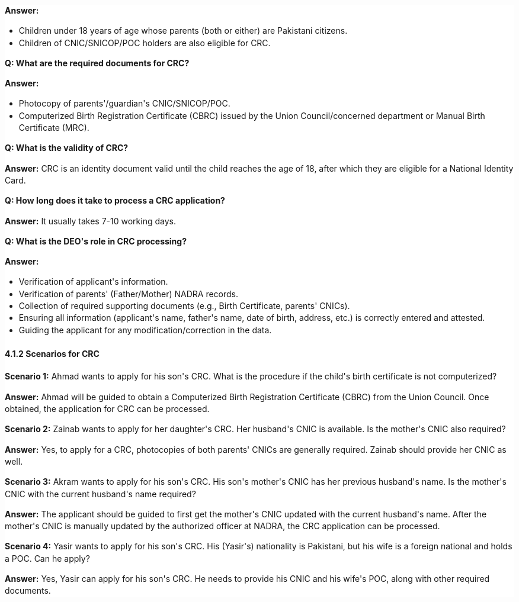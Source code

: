 **Answer:**

- Children under 18 years of age whose parents (both or either) are Pakistani citizens.
- Children of CNIC/SNICOP/POC holders are also eligible for CRC.

**Q: What are the required documents for CRC?**

**Answer:**

- Photocopy of parents'/guardian's CNIC/SNICOP/POC.
- Computerized Birth Registration Certificate (CBRC) issued by the Union Council/concerned department or Manual Birth Certificate (MRC).

**Q: What is the validity of CRC?**

**Answer:** CRC is an identity document valid until the child reaches the age of 18, after which they are eligible for a National Identity Card.

**Q: How long does it take to process a CRC application?**

**Answer:** It usually takes 7-10 working days.

**Q: What is the DEO's role in CRC processing?**

**Answer:**

- Verification of applicant's information.
- Verification of parents' (Father/Mother) NADRA records.
- Collection of required supporting documents (e.g., Birth Certificate, parents' CNICs).
- Ensuring all information (applicant's name, father's name, date of birth, address, etc.) is correctly entered and attested.
- Guiding the applicant for any modification/correction in the data.

#### 4.1.2 Scenarios for CRC

**Scenario 1:** Ahmad wants to apply for his son's CRC. What is the procedure if the child's birth certificate is not computerized?

**Answer:** Ahmad will be guided to obtain a Computerized Birth Registration Certificate (CBRC) from the Union Council. Once obtained, the application for CRC can be processed.

**Scenario 2:** Zainab wants to apply for her daughter's CRC. Her husband's CNIC is available. Is the mother's CNIC also required?

**Answer:** Yes, to apply for a CRC, photocopies of both parents' CNICs are generally required. Zainab should provide her CNIC as well.

**Scenario 3:** Akram wants to apply for his son's CRC. His son's mother's CNIC has her previous husband's name. Is the mother's CNIC with the current husband's name required?

**Answer:** The applicant should be guided to first get the mother's CNIC updated with the current husband's name. After the mother's CNIC is manually updated by the authorized officer at NADRA, the CRC application can be processed.

**Scenario 4:** Yasir wants to apply for his son's CRC. His (Yasir's) nationality is Pakistani, but his wife is a foreign national and holds a POC. Can he apply?

**Answer:** Yes, Yasir can apply for his son's CRC. He needs to provide his CNIC and his wife's POC, along with other required documents.
